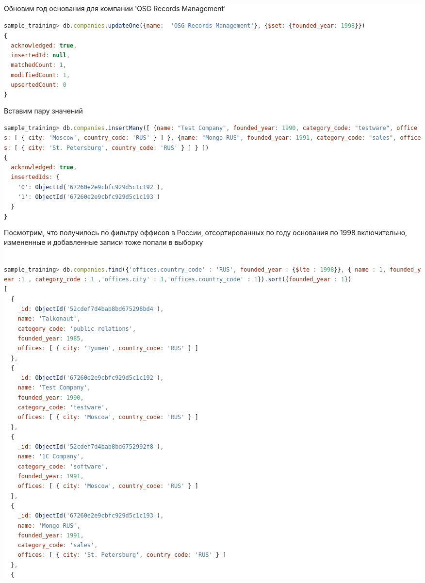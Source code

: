 ```javascript

```
Обновим год основания для компании 'OSG Records Management'
```javascript
sample_training> db.companies.updateOne({name:  'OSG Records Management'}, {$set: {founded_year: 1998}})
{
  acknowledged: true,
  insertedId: null,
  matchedCount: 1,
  modifiedCount: 1,
  upsertedCount: 0
}
```
Вставим пару значений
```javascript
sample_training> db.companies.insertMany([ {name: "Test Company", founded_year: 1990, category_code: "testware", offices: [ { city: 'Moscow', country_code: 'RUS' } ] }, {name: "Mongo RUS", founded_year: 1991, category_code: "sales", offices: [ { city: 'St. Petersburg', country_code: 'RUS' } ] } ])
{
  acknowledged: true,
  insertedIds: {
    '0': ObjectId('67260e2e9cbfc929d5c1c192'),
    '1': ObjectId('67260e2e9cbfc929d5c1c193')
  }
}
```
Посмотрим, что получилось по фильтру оффисов в России, отсортированных по году основания по 1998 включительно, измененные и добавленные записи тоже попали в выборку
```javascript

sample_training> db.companies.find({'offices.country_code' : 'RUS', founded_year : {$lte : 1998}}, { name : 1, founded_year :1 , category_code : 1 ,'offices.city' : 1,'offices.country_code' : 1}).sort({founded_year : 1})
[
  {
    _id: ObjectId('52cdef7d4bab8bd675298bd4'),
    name: 'Talkonaut',
    category_code: 'public_relations',
    founded_year: 1985,
    offices: [ { city: 'Tyumen', country_code: 'RUS' } ]
  },
  {
    _id: ObjectId('67260e2e9cbfc929d5c1c192'),
    name: 'Test Company',
    founded_year: 1990,
    category_code: 'testware',
    offices: [ { city: 'Moscow', country_code: 'RUS' } ]
  },
  {
    _id: ObjectId('52cdef7d4bab8bd6752992f8'),
    name: '1C Company',
    category_code: 'software',
    founded_year: 1991,
    offices: [ { city: 'Moscow', country_code: 'RUS' } ]
  },
  {
    _id: ObjectId('67260e2e9cbfc929d5c1c193'),
    name: 'Mongo RUS',
    founded_year: 1991,
    category_code: 'sales',
    offices: [ { city: 'St. Petersburg', country_code: 'RUS' } ]
  },
  {
```